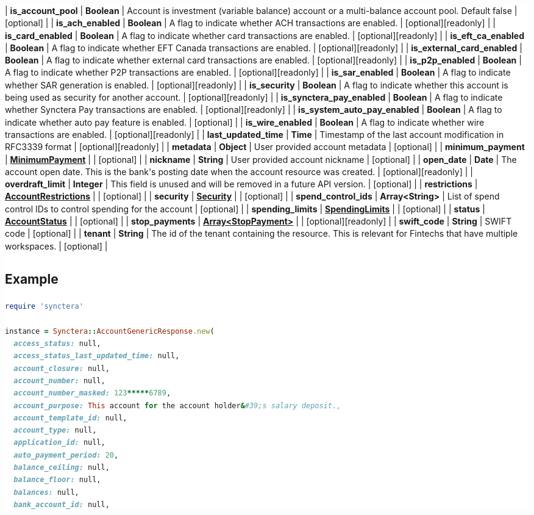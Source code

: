| **is_account_pool** | **Boolean** | Account is investment (variable balance) account or a multi-balance account pool. Default false | [optional] |
| **is_ach_enabled** | **Boolean** | A flag to indicate whether ACH transactions are enabled. | [optional][readonly] |
| **is_card_enabled** | **Boolean** | A flag to indicate whether card transactions are enabled. | [optional][readonly] |
| **is_eft_ca_enabled** | **Boolean** | A flag to indicate whether EFT Canada transactions are enabled. | [optional][readonly] |
| **is_external_card_enabled** | **Boolean** | A flag to indicate whether external card transactions are enabled. | [optional][readonly] |
| **is_p2p_enabled** | **Boolean** | A flag to indicate whether P2P transactions are enabled. | [optional][readonly] |
| **is_sar_enabled** | **Boolean** | A flag to indicate whether SAR generation is enabled. | [optional][readonly] |
| **is_security** | **Boolean** | A flag to indicate whether this account is being used as security for another account. | [optional][readonly] |
| **is_synctera_pay_enabled** | **Boolean** | A flag to indicate whether Synctera Pay transactions are enabled. | [optional][readonly] |
| **is_system_auto_pay_enabled** | **Boolean** | A flag to indicate whether auto pay feature is enabled. | [optional] |
| **is_wire_enabled** | **Boolean** | A flag to indicate whether wire transactions are enabled. | [optional][readonly] |
| **last_updated_time** | **Time** | Timestamp of the last account modification in RFC3339 format | [optional][readonly] |
| **metadata** | **Object** | User provided account metadata | [optional] |
| **minimum_payment** | [**MinimumPayment**](MinimumPayment.md) |  | [optional] |
| **nickname** | **String** | User provided account nickname | [optional] |
| **open_date** | **Date** | The account open date. This is the bank&#39;s posting date when the account resource was created. | [optional][readonly] |
| **overdraft_limit** | **Integer** | This field is unused and will be removed in a future API version.  | [optional] |
| **restrictions** | [**AccountRestrictions**](AccountRestrictions.md) |  | [optional] |
| **security** | [**Security**](Security.md) |  | [optional] |
| **spend_control_ids** | **Array&lt;String&gt;** | List of spend control IDs to control spending for the account | [optional] |
| **spending_limits** | [**SpendingLimits**](SpendingLimits.md) |  | [optional] |
| **status** | [**AccountStatus**](AccountStatus.md) |  | [optional] |
| **stop_payments** | [**Array&lt;StopPayment&gt;**](StopPayment.md) |  | [optional][readonly] |
| **swift_code** | **String** | SWIFT code | [optional] |
| **tenant** | **String** | The id of the tenant containing the resource. This is relevant for Fintechs that have multiple workspaces.  | [optional] |

## Example

```ruby
require 'synctera'

instance = Synctera::AccountGenericResponse.new(
  access_status: null,
  access_status_last_updated_time: null,
  account_closure: null,
  account_number: null,
  account_number_masked: 123*****6789,
  account_purpose: This account for the account holder&#39;s salary deposit.,
  account_template_id: null,
  account_type: null,
  application_id: null,
  auto_payment_period: 20,
  balance_ceiling: null,
  balance_floor: null,
  balances: null,
  bank_account_id: null,
```